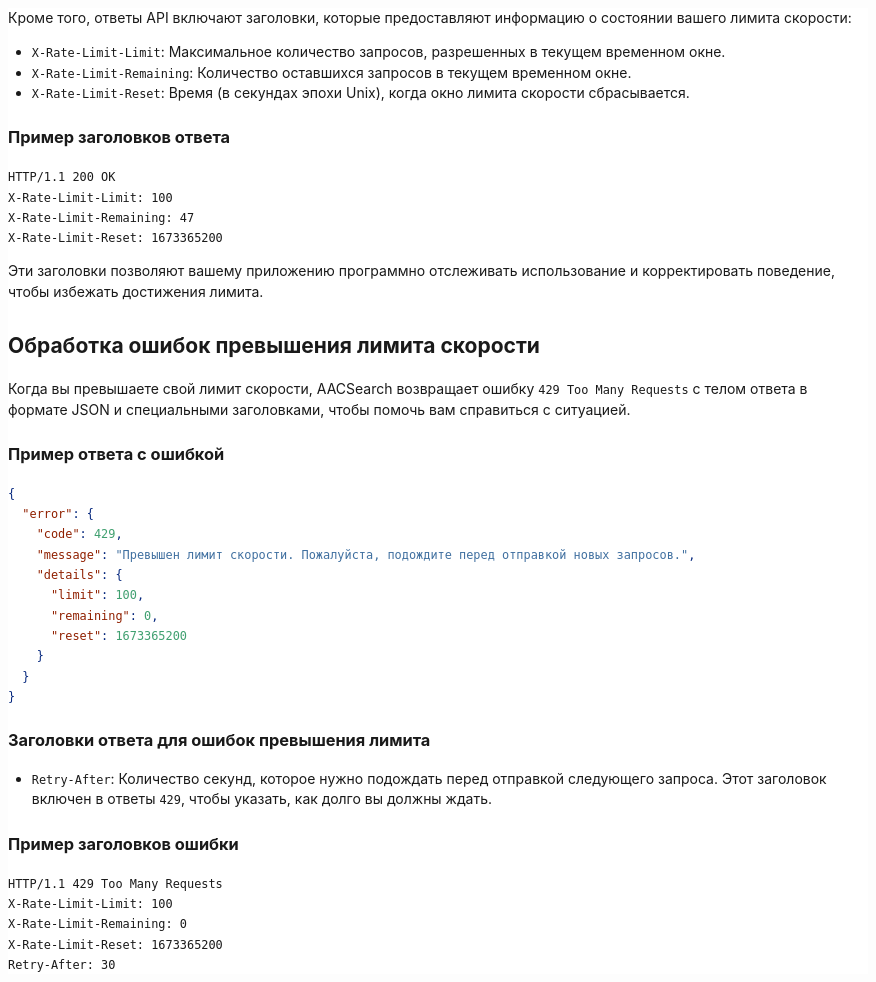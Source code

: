 Кроме того, ответы API включают заголовки, которые предоставляют информацию о состоянии вашего лимита скорости:

- `X-Rate-Limit-Limit`: Максимальное количество запросов, разрешенных в текущем временном окне.
- `X-Rate-Limit-Remaining`: Количество оставшихся запросов в текущем временном окне.
- `X-Rate-Limit-Reset`: Время (в секундах эпохи Unix), когда окно лимита скорости сбрасывается.

### Пример заголовков ответа

```http
HTTP/1.1 200 OK
X-Rate-Limit-Limit: 100
X-Rate-Limit-Remaining: 47
X-Rate-Limit-Reset: 1673365200
```

Эти заголовки позволяют вашему приложению программно отслеживать использование и корректировать поведение, чтобы избежать достижения лимита.

## Обработка ошибок превышения лимита скорости

Когда вы превышаете свой лимит скорости, AACSearch возвращает ошибку `429 Too Many Requests` с телом ответа в формате JSON и специальными заголовками, чтобы помочь вам справиться с ситуацией.

### Пример ответа с ошибкой

```json
{
  "error": {
    "code": 429,
    "message": "Превышен лимит скорости. Пожалуйста, подождите перед отправкой новых запросов.",
    "details": {
      "limit": 100,
      "remaining": 0,
      "reset": 1673365200
    }
  }
}
```

### Заголовки ответа для ошибок превышения лимита

- `Retry-After`: Количество секунд, которое нужно подождать перед отправкой следующего запроса. Этот заголовок включен в ответы `429`, чтобы указать, как долго вы должны ждать.

### Пример заголовков ошибки

```http
HTTP/1.1 429 Too Many Requests
X-Rate-Limit-Limit: 100
X-Rate-Limit-Remaining: 0
X-Rate-Limit-Reset: 1673365200
Retry-After: 30
```
